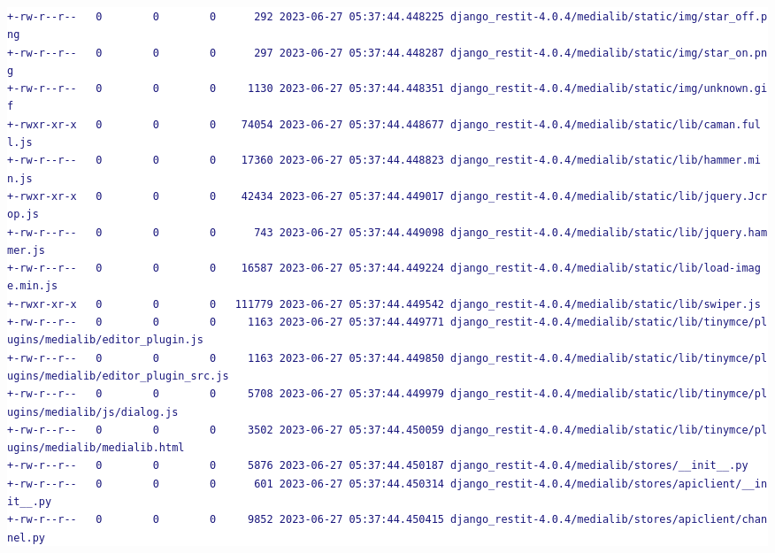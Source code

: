 ```diff
+-rw-r--r--   0        0        0      292 2023-06-27 05:37:44.448225 django_restit-4.0.4/medialib/static/img/star_off.png
+-rw-r--r--   0        0        0      297 2023-06-27 05:37:44.448287 django_restit-4.0.4/medialib/static/img/star_on.png
+-rw-r--r--   0        0        0     1130 2023-06-27 05:37:44.448351 django_restit-4.0.4/medialib/static/img/unknown.gif
+-rwxr-xr-x   0        0        0    74054 2023-06-27 05:37:44.448677 django_restit-4.0.4/medialib/static/lib/caman.full.js
+-rw-r--r--   0        0        0    17360 2023-06-27 05:37:44.448823 django_restit-4.0.4/medialib/static/lib/hammer.min.js
+-rwxr-xr-x   0        0        0    42434 2023-06-27 05:37:44.449017 django_restit-4.0.4/medialib/static/lib/jquery.Jcrop.js
+-rw-r--r--   0        0        0      743 2023-06-27 05:37:44.449098 django_restit-4.0.4/medialib/static/lib/jquery.hammer.js
+-rw-r--r--   0        0        0    16587 2023-06-27 05:37:44.449224 django_restit-4.0.4/medialib/static/lib/load-image.min.js
+-rwxr-xr-x   0        0        0   111779 2023-06-27 05:37:44.449542 django_restit-4.0.4/medialib/static/lib/swiper.js
+-rw-r--r--   0        0        0     1163 2023-06-27 05:37:44.449771 django_restit-4.0.4/medialib/static/lib/tinymce/plugins/medialib/editor_plugin.js
+-rw-r--r--   0        0        0     1163 2023-06-27 05:37:44.449850 django_restit-4.0.4/medialib/static/lib/tinymce/plugins/medialib/editor_plugin_src.js
+-rw-r--r--   0        0        0     5708 2023-06-27 05:37:44.449979 django_restit-4.0.4/medialib/static/lib/tinymce/plugins/medialib/js/dialog.js
+-rw-r--r--   0        0        0     3502 2023-06-27 05:37:44.450059 django_restit-4.0.4/medialib/static/lib/tinymce/plugins/medialib/medialib.html
+-rw-r--r--   0        0        0     5876 2023-06-27 05:37:44.450187 django_restit-4.0.4/medialib/stores/__init__.py
+-rw-r--r--   0        0        0      601 2023-06-27 05:37:44.450314 django_restit-4.0.4/medialib/stores/apiclient/__init__.py
+-rw-r--r--   0        0        0     9852 2023-06-27 05:37:44.450415 django_restit-4.0.4/medialib/stores/apiclient/channel.py
